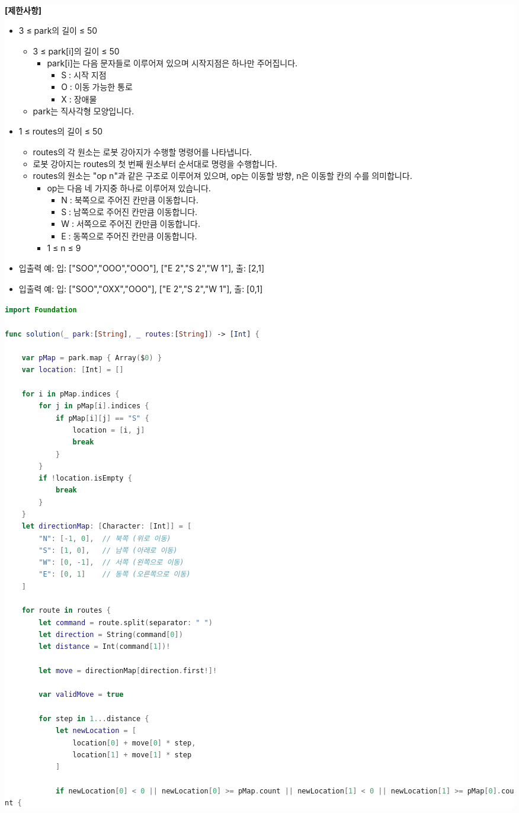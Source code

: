 **[제한사항]**
- 3 ≤ park의 길이 ≤ 50
    - 3 ≤ park[i]의 길이 ≤ 50
        - park[i]는 다음 문자들로 이루어져 있으며 시작지점은 하나만 주어집니다.
            - S : 시작 지점
            - O : 이동 가능한 통로
            - X : 장애물
    - park는 직사각형 모양입니다.
- 1 ≤ routes의 길이 ≤ 50
    - routes의 각 원소는 로봇 강아지가 수행할 명령어를 나타냅니다.
    - 로봇 강아지는 routes의 첫 번째 원소부터 순서대로 명령을 수행합니다.
    - routes의 원소는 "op n"과 같은 구조로 이루어져 있으며, op는 이동할 방향, n은 이동할 칸의 수를 의미합니다.
        - op는 다음 네 가지중 하나로 이루어져 있습니다.
            - N : 북쪽으로 주어진 칸만큼 이동합니다.
            - S : 남쪽으로 주어진 칸만큼 이동합니다.
            - W : 서쪽으로 주어진 칸만큼 이동합니다.
            - E : 동쪽으로 주어진 칸만큼 이동합니다.
        - 1 ≤ n ≤ 9

- 입출력 예: 입: ["SOO","OOO","OOO"],	["E 2","S 2","W 1"], 출: [2,1]
- 입출력 예: 입: ["SOO","OXX","OOO"],	["E 2","S 2","W 1"], 출:	[0,1]

```Swift
import Foundation

func solution(_ park:[String], _ routes:[String]) -> [Int] {
    
    var pMap = park.map { Array($0) }
    var location: [Int] = []
    
    for i in pMap.indices {
        for j in pMap[i].indices {
            if pMap[i][j] == "S" {
                location = [i, j]
                break
            }
        }
        if !location.isEmpty {
            break
        }
    }
    let directionMap: [Character: [Int]] = [
        "N": [-1, 0],  // 북쪽 (위로 이동)
        "S": [1, 0],   // 남쪽 (아래로 이동)
        "W": [0, -1],  // 서쪽 (왼쪽으로 이동)
        "E": [0, 1]    // 동쪽 (오른쪽으로 이동)
    ]
    
    for route in routes {
        let command = route.split(separator: " ")
        let direction = String(command[0])
        let distance = Int(command[1])!
        
        let move = directionMap[direction.first!]!
        
        var validMove = true
        
        for step in 1...distance {
            let newLocation = [
                location[0] + move[0] * step, 
                location[1] + move[1] * step
            ]
            
            if newLocation[0] < 0 || newLocation[0] >= pMap.count || newLocation[1] < 0 || newLocation[1] >= pMap[0].count {
```